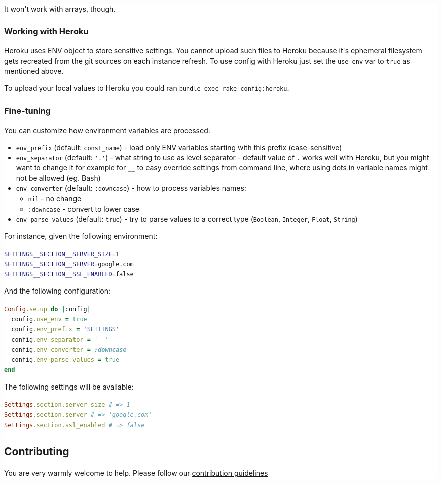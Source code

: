 It won't work with arrays, though.

### Working with Heroku

Heroku uses ENV object to store sensitive settings. You cannot upload such files to Heroku because it's ephemeral filesystem gets recreated from the git sources on each instance refresh. To use config with Heroku just set the `use_env` var to `true` as mentioned above.

To upload your local values to Heroku you could ran `bundle exec rake config:heroku`.

### Fine-tuning

You can customize how environment variables are processed:

* `env_prefix` (default: `const_name`) - load only ENV variables starting with this prefix (case-sensitive)
* `env_separator` (default: `'.'`)  - what string to use as level separator - default value of `.` works well with   Heroku, but you might want to change it for example for `__` to easy override settings from command line, where using   dots in variable names might not be allowed (eg. Bash)
* `env_converter` (default: `:downcase`)  - how to process variables names:
  * `nil` - no change
  * `:downcase` - convert to lower case
* `env_parse_values` (default: `true`) - try to parse values to a correct type (`Boolean`, `Integer`, `Float`, `String`)

For instance, given the following environment:

```bash
SETTINGS__SECTION__SERVER_SIZE=1
SETTINGS__SECTION__SERVER=google.com
SETTINGS__SECTION__SSL_ENABLED=false
```

And the following configuration:

```ruby
Config.setup do |config|
  config.use_env = true
  config.env_prefix = 'SETTINGS'
  config.env_separator = '__'
  config.env_converter = :downcase
  config.env_parse_values = true
end
```

The following settings will be available:

```ruby
Settings.section.server_size # => 1
Settings.section.server # => 'google.com'
Settings.section.ssl_enabled # => false
```

## Contributing

You are very warmly welcome to help. Please follow our [contribution guidelines](CONTRIBUTING.md)
